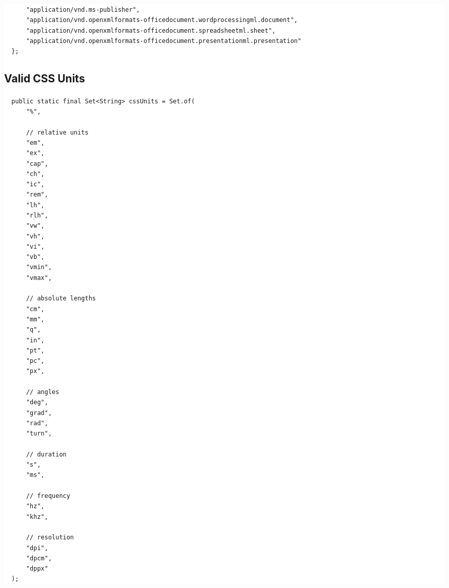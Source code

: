 ~~~
      "application/vnd.ms-publisher",
      "application/vnd.openxmlformats-officedocument.wordprocessingml.document",
      "application/vnd.openxmlformats-officedocument.spreadsheetml.sheet",
      "application/vnd.openxmlformats-officedocument.presentationml.presentation"
  };
~~~

## Valid CSS Units
~~~
  public static final Set<String> cssUnits = Set.of(
      "%",

      // relative units
      "em",
      "ex",
      "cap",
      "ch",
      "ic",
      "rem",
      "lh",
      "rlh",
      "vw",
      "vh",
      "vi",
      "vb",
      "vmin",
      "vmax",

      // absolute lengths
      "cm",
      "mm",
      "q",
      "in",
      "pt",
      "pc",
      "px",

      // angles
      "deg",
      "grad",
      "rad",
      "turn",

      // duration
      "s",
      "ms",

      // frequency
      "hz",
      "khz",

      // resolution
      "dpi",
      "dpcm",
      "dppx"
  );
~~~
